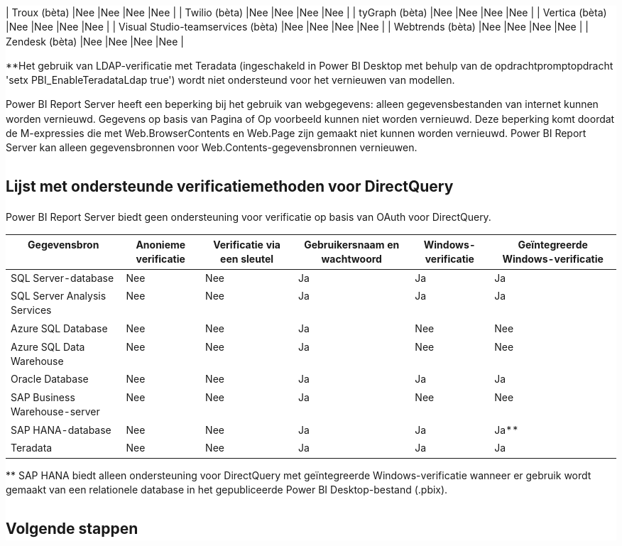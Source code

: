 | Troux (bèta) |Nee |Nee |Nee |Nee |
| Twilio (bèta) |Nee |Nee |Nee |Nee |
| tyGraph (bèta) |Nee |Nee |Nee |Nee |
| Vertica (bèta) |Nee |Nee |Nee |Nee |
| Visual Studio-teamservices (bèta) |Nee |Nee |Nee |Nee |
| Webtrends (bèta) |Nee |Nee |Nee |Nee |
| Zendesk (bèta) |Nee |Nee |Nee |Nee |

**Het gebruik van LDAP-verificatie met Teradata (ingeschakeld in Power BI Desktop met behulp van de opdrachtpromptopdracht 'setx PBI_EnableTeradataLdap true') wordt niet ondersteund voor het vernieuwen van modellen.

Power BI Report Server heeft een beperking bij het gebruik van webgegevens: alleen gegevensbestanden van internet kunnen worden vernieuwd. Gegevens op basis van Pagina of Op voorbeeld kunnen niet worden vernieuwd. Deze beperking komt doordat de M-expressies die met Web.BrowserContents en Web.Page zijn gemaakt niet kunnen worden vernieuwd. Power BI Report Server kan alleen gegevensbronnen voor Web.Contents-gegevensbronnen vernieuwen.

## <a name="list-of-supported-authentication-methods-for-directquery"></a>Lijst met ondersteunde verificatiemethoden voor DirectQuery

Power BI Report Server biedt geen ondersteuning voor verificatie op basis van OAuth voor DirectQuery.

| **Gegevensbron** | **Anonieme verificatie** | **Verificatie via een sleutel** | **Gebruikersnaam en wachtwoord** | **Windows-verificatie** | **Geïntegreerde Windows-verificatie** |
| --- | --- | --- | --- | --- | --- |
| SQL Server-database |Nee |Nee |Ja |Ja |Ja |
| SQL Server Analysis Services |Nee |Nee |Ja |Ja |Ja |
| Azure SQL Database |Nee |Nee |Ja |Nee |Nee |
| Azure SQL Data Warehouse |Nee |Nee |Ja |Nee |Nee |
| Oracle Database |Nee |Nee |Ja |Ja |Ja |
| SAP Business Warehouse-server |Nee |Nee |Ja |Nee |Nee |
| SAP HANA-database |Nee |Nee |Ja |Ja |Ja** |
| Teradata |Nee |Nee |Ja |Ja |Ja |

** SAP HANA biedt alleen ondersteuning voor DirectQuery met geïntegreerde Windows-verificatie wanneer er gebruik wordt gemaakt van een relationele database in het gepubliceerde Power BI Desktop-bestand (.pbix).

## <a name="next-steps"></a>Volgende stappen
